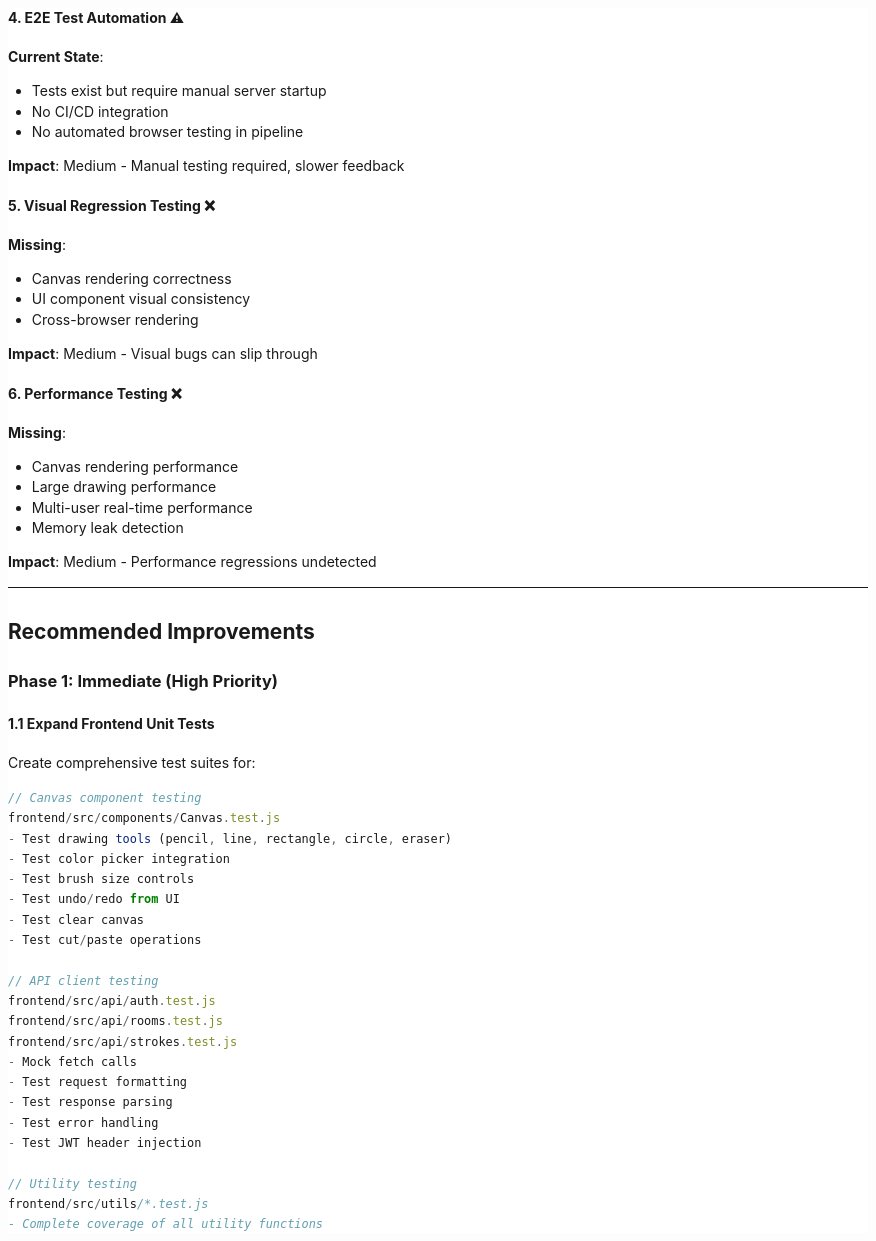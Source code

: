 #### 4. E2E Test Automation ⚠️
**Current State**:
- Tests exist but require manual server startup
- No CI/CD integration
- No automated browser testing in pipeline

**Impact**: Medium - Manual testing required, slower feedback

#### 5. Visual Regression Testing ❌
**Missing**:
- Canvas rendering correctness
- UI component visual consistency
- Cross-browser rendering

**Impact**: Medium - Visual bugs can slip through

#### 6. Performance Testing ❌
**Missing**:
- Canvas rendering performance
- Large drawing performance
- Multi-user real-time performance
- Memory leak detection

**Impact**: Medium - Performance regressions undetected

---

## Recommended Improvements

### Phase 1: Immediate (High Priority)

#### 1.1 Expand Frontend Unit Tests
Create comprehensive test suites for:

```javascript
// Canvas component testing
frontend/src/components/Canvas.test.js
- Test drawing tools (pencil, line, rectangle, circle, eraser)
- Test color picker integration
- Test brush size controls
- Test undo/redo from UI
- Test clear canvas
- Test cut/paste operations

// API client testing
frontend/src/api/auth.test.js
frontend/src/api/rooms.test.js
frontend/src/api/strokes.test.js
- Mock fetch calls
- Test request formatting
- Test response parsing
- Test error handling
- Test JWT header injection

// Utility testing
frontend/src/utils/*.test.js
- Complete coverage of all utility functions
```
